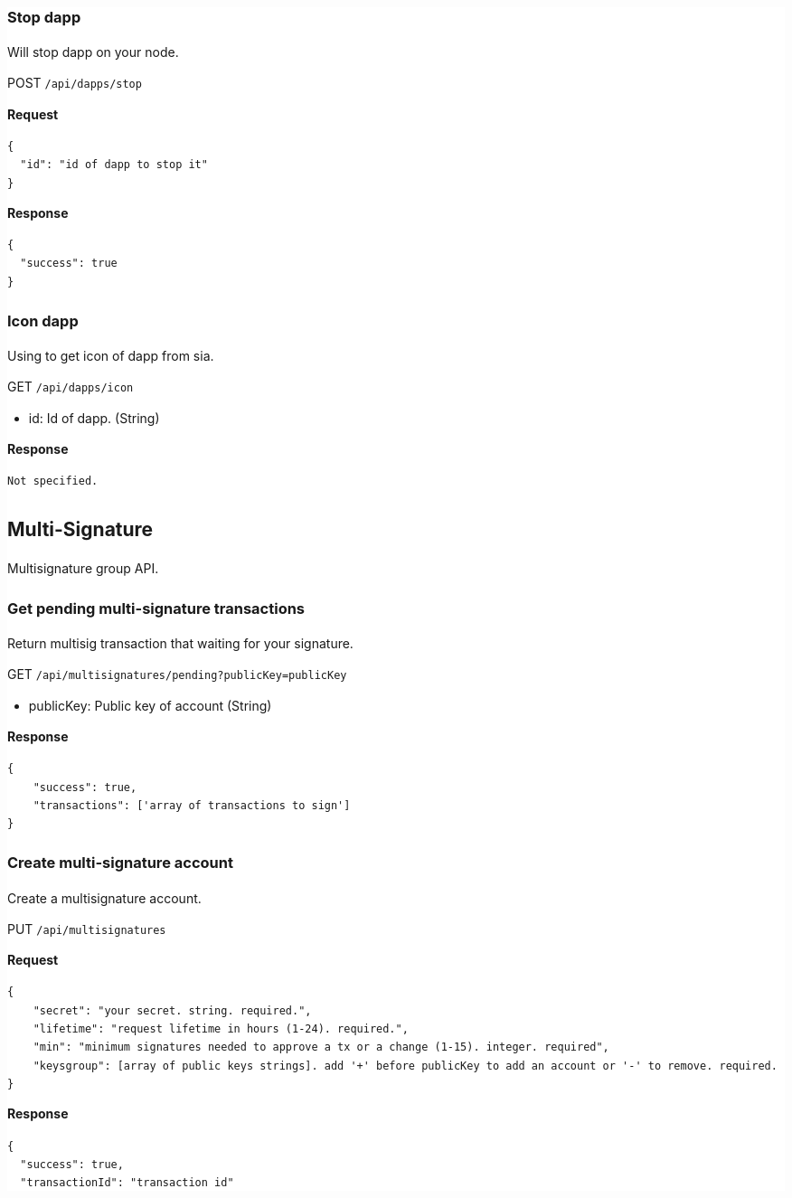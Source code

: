### Stop dapp
Will stop dapp on your node.

POST `/api/dapps/stop`

**Request**
```
{
  "id": "id of dapp to stop it"
}
```
**Response**
```
{
  "success": true
}
```

### Icon dapp
Using to get icon of dapp from sia.

GET `/api/dapps/icon`

- id: Id of dapp. (String)

**Response**
```
Not specified.
```

## Multi-Signature
Multisignature group API.

### Get pending multi-signature transactions
Return multisig transaction that waiting for your signature.

GET `/api/multisignatures/pending?publicKey=publicKey`

- publicKey: Public key of account (String)

**Response**
```
{
    "success": true,
    "transactions": ['array of transactions to sign']
}
```

### Create multi-signature account
Create a multisignature account.

PUT `/api/multisignatures`

**Request**
```
{
    "secret": "your secret. string. required.",
    "lifetime": "request lifetime in hours (1-24). required.",
    "min": "minimum signatures needed to approve a tx or a change (1-15). integer. required",
    "keysgroup": [array of public keys strings]. add '+' before publicKey to add an account or '-' to remove. required. 
}
```
**Response**
```
{
  "success": true,
  "transactionId": "transaction id"
```